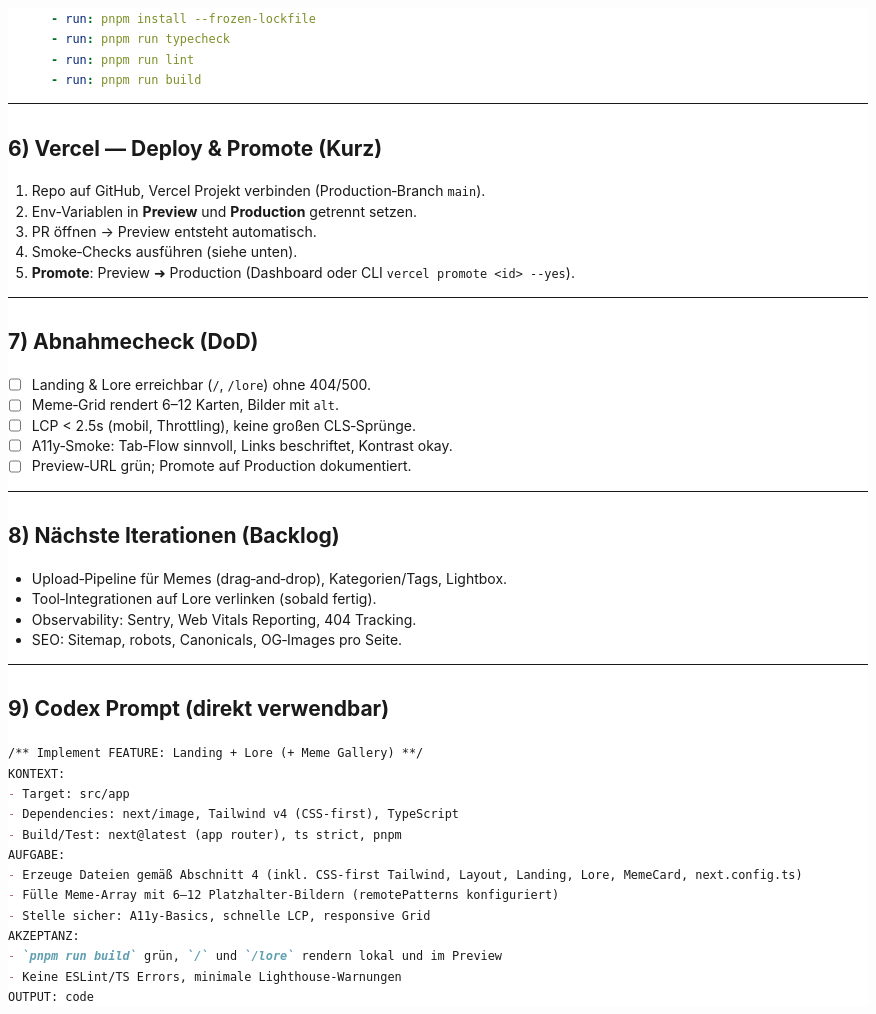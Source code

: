 ```yaml
      - run: pnpm install --frozen-lockfile
      - run: pnpm run typecheck
      - run: pnpm run lint
      - run: pnpm run build
```

---

## 6) Vercel — Deploy & Promote (Kurz)
1) Repo auf GitHub, Vercel Projekt verbinden (Production‑Branch `main`).
2) Env‑Variablen in **Preview** und **Production** getrennt setzen.
3) PR öffnen → Preview entsteht automatisch.
4) Smoke‑Checks ausführen (siehe unten).
5) **Promote**: Preview ➜ Production (Dashboard oder CLI `vercel promote <id> --yes`).

---

## 7) Abnahmecheck (DoD)
- [ ] Landing & Lore erreichbar (`/`, `/lore`) ohne 404/500.
- [ ] Meme‑Grid rendert 6–12 Karten, Bilder mit `alt`.
- [ ] LCP < 2.5s (mobil, Throttling), keine großen CLS‑Sprünge.
- [ ] A11y‑Smoke: Tab‑Flow sinnvoll, Links beschriftet, Kontrast okay.
- [ ] Preview‑URL grün; Promote auf Production dokumentiert.

---

## 8) Nächste Iterationen (Backlog)
- Upload‑Pipeline für Memes (drag‑and‑drop), Kategorien/Tags, Lightbox.
- Tool‑Integrationen auf Lore verlinken (sobald fertig).
- Observability: Sentry, Web Vitals Reporting, 404 Tracking.
- SEO: Sitemap, robots, Canonicals, OG‑Images pro Seite.

---

## 9) Codex Prompt (direkt verwendbar)
```markdown
/** Implement FEATURE: Landing + Lore (+ Meme Gallery) **/
KONTEXT:
- Target: src/app
- Dependencies: next/image, Tailwind v4 (CSS-first), TypeScript
- Build/Test: next@latest (app router), ts strict, pnpm
AUFGABE:
- Erzeuge Dateien gemäß Abschnitt 4 (inkl. CSS-first Tailwind, Layout, Landing, Lore, MemeCard, next.config.ts)
- Fülle Meme‑Array mit 6–12 Platzhalter‑Bildern (remotePatterns konfiguriert)
- Stelle sicher: A11y‑Basics, schnelle LCP, responsive Grid
AKZEPTANZ:
- `pnpm run build` grün, `/` und `/lore` rendern lokal und im Preview
- Keine ESLint/TS Errors, minimale Lighthouse‑Warnungen
OUTPUT: code
```

